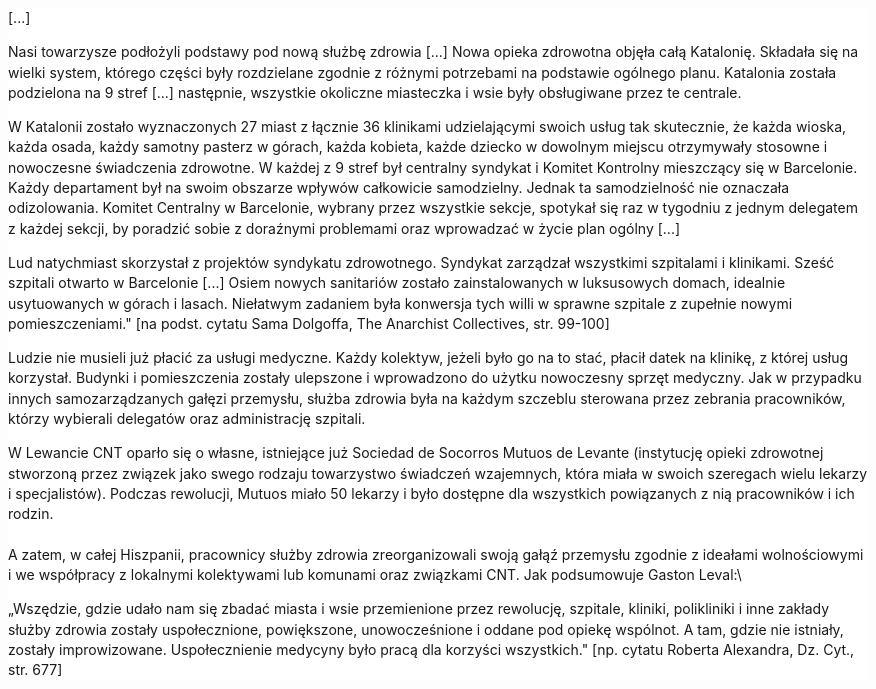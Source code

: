 \[...\]

Nasi towarzysze podłożyli podstawy pod nową służbę zdrowia \[...\] Nowa
opieka zdrowotna objęła całą Katalonię. Składała się na wielki system,
którego części były rozdzielane zgodnie z różnymi potrzebami na
podstawie ogólnego planu. Katalonia została podzielona na 9 stref
\[...\] następnie, wszystkie okoliczne miasteczka i wsie były
obsługiwane przez te centrale.

W Katalonii zostało wyznaczonych 27 miast z łącznie 36 klinikami
udzielającymi swoich usług tak skutecznie, że każda wioska, każda osada,
każdy samotny pasterz w górach, każda kobieta, każde dziecko w dowolnym
miejscu otrzymywały stosowne i nowoczesne świadczenia zdrowotne. W
każdej z 9 stref był centralny syndykat i Komitet Kontrolny mieszczący
się w Barcelonie. Każdy departament był na swoim obszarze wpływów
całkowicie samodzielny. Jednak ta samodzielność nie oznaczała
odizolowania. Komitet Centralny w Barcelonie, wybrany przez wszystkie
sekcje, spotykał się raz w tygodniu z jednym delegatem z każdej sekcji,
by poradzić sobie z doraźnymi problemami oraz wprowadzać w życie plan
ogólny \[...\]

Lud natychmiast skorzystał z projektów syndykatu zdrowotnego. Syndykat
zarządzał wszystkimi szpitalami i klinikami. Sześć szpitali otwarto w
Barcelonie \[...\] Osiem nowych sanitariów zostało zainstalowanych w
luksusowych domach, idealnie usytuowanych w górach i lasach. Niełatwym
zadaniem była konwersja tych willi w sprawne szpitale z zupełnie nowymi
pomieszczeniami." \[na podst. cytatu Sama Dolgoffa, The Anarchist
Collectives, str. 99-100\]

Ludzie nie musieli już płacić za usługi medyczne. Każdy kolektyw, jeżeli
było go na to stać, płacił datek na klinikę, z której usług korzystał.
Budynki i pomieszczenia zostały ulepszone i wprowadzono do użytku
nowoczesny sprzęt medyczny. Jak w przypadku innych samozarządzanych
gałęzi przemysłu, służba zdrowia była na każdym szczeblu sterowana przez
zebrania pracowników, którzy wybierali delegatów oraz administrację
szpitali.

W Lewancie CNT oparło się o własne, istniejące już Sociedad de Socorros
Mutuos de Levante (instytucję opieki zdrowotnej stworzoną przez związek
jako swego rodzaju towarzystwo świadczeń wzajemnych, która miała w
swoich szeregach wielu lekarzy i specjalistów). Podczas rewolucji,
Mutuos miało 50 lekarzy i było dostępne dla wszystkich powiązanych z nią
pracowników i ich rodzin.\
\
A zatem, w całej Hiszpanii, pracownicy służby zdrowia zreorganizowali
swoją gałąź przemysłu zgodnie z ideałami wolnościowymi i we współpracy z
lokalnymi kolektywami lub komunami oraz związkami CNT. Jak podsumowuje
Gaston Leval:\

„Wszędzie, gdzie udało nam się zbadać miasta i wsie przemienione przez
rewolucję, szpitale, kliniki, polikliniki i inne zakłady służby zdrowia
zostały uspołecznione, powiększone, unowocześnione i oddane pod opiekę
wspólnot. A tam, gdzie nie istniały, zostały improwizowane.
Uspołecznienie medycyny było pracą dla korzyści wszystkich." \[np.
cytatu Roberta Alexandra, Dz. Cyt., str. 677\]
